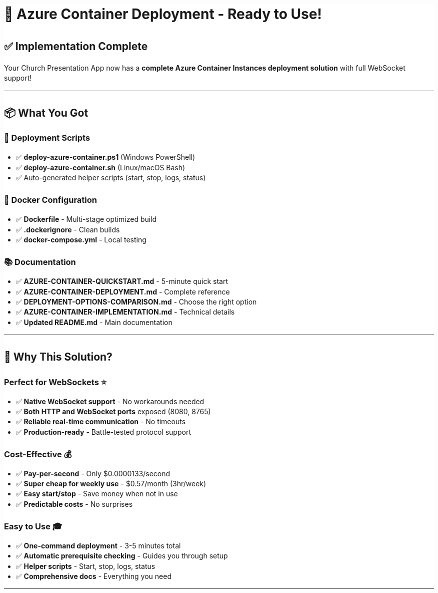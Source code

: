 # 🎉 Azure Container Deployment - Ready to Use!

## ✅ Implementation Complete

Your Church Presentation App now has a **complete Azure Container Instances deployment solution** with full WebSocket support!

---

## 📦 What You Got

### 🚀 Deployment Scripts
- ✅ **deploy-azure-container.ps1** (Windows PowerShell)
- ✅ **deploy-azure-container.sh** (Linux/macOS Bash)
- ✅ Auto-generated helper scripts (start, stop, logs, status)

### 🐳 Docker Configuration
- ✅ **Dockerfile** - Multi-stage optimized build
- ✅ **.dockerignore** - Clean builds
- ✅ **docker-compose.yml** - Local testing

### 📚 Documentation
- ✅ **AZURE-CONTAINER-QUICKSTART.md** - 5-minute quick start
- ✅ **AZURE-CONTAINER-DEPLOYMENT.md** - Complete reference
- ✅ **DEPLOYMENT-OPTIONS-COMPARISON.md** - Choose the right option
- ✅ **AZURE-CONTAINER-IMPLEMENTATION.md** - Technical details
- ✅ **Updated README.md** - Main documentation

---

## 🎯 Why This Solution?

### Perfect for WebSockets ⭐
- ✅ **Native WebSocket support** - No workarounds needed
- ✅ **Both HTTP and WebSocket ports** exposed (8080, 8765)
- ✅ **Reliable real-time communication** - No timeouts
- ✅ **Production-ready** - Battle-tested protocol support

### Cost-Effective 💰
- ✅ **Pay-per-second** - Only $0.0000133/second
- ✅ **Super cheap for weekly use** - $0.57/month (3hr/week)
- ✅ **Easy start/stop** - Save money when not in use
- ✅ **Predictable costs** - No surprises

### Easy to Use 🎓
- ✅ **One-command deployment** - 3-5 minutes total
- ✅ **Automatic prerequisite checking** - Guides you through setup
- ✅ **Helper scripts** - Start, stop, logs, status
- ✅ **Comprehensive docs** - Everything you need

---